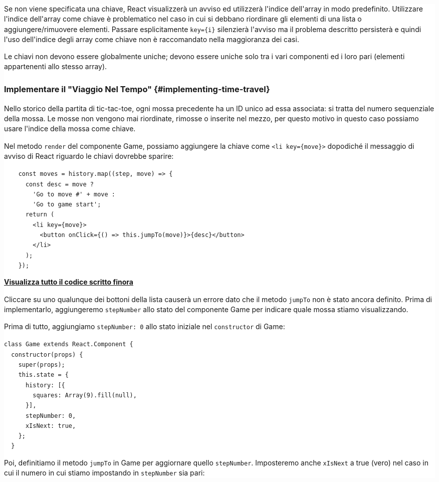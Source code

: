 Se non viene specificata una chiave, React visualizzerà un avviso ed utilizzerà l'indice dell'array in modo predefinito. Utilizzare l'indice dell'array come chiave è problematico nel caso in cui si debbano riordinare gli elementi di una lista o aggiungere/rimuovere elementi. Passare esplicitamente `key={i}` silenzierà l'avviso ma il problema descritto persisterà e quindi l'uso dell'indice degli array come chiave non è raccomandato nella maggioranza dei casi.

Le chiavi non devono essere globalmente uniche; devono essere uniche solo tra i vari componenti ed i loro pari (elementi appartenenti allo stesso array).


### Implementare il "Viaggio Nel Tempo" {#implementing-time-travel}

Nello storico della partita di tic-tac-toe, ogni mossa precedente ha un ID unico ad essa associata: si tratta del numero sequenziale della mossa. Le mosse non vengono mai riordinate, rimosse o inserite nel mezzo, per questo motivo in questo caso possiamo usare l'indice della mossa come chiave.

Nel metodo `render` del componente Game, possiamo aggiungere la chiave come `<li key={move}>` dopodiché il messaggio di avviso di React riguardo le chiavi dovrebbe sparire:

```js{6}
    const moves = history.map((step, move) => {
      const desc = move ?
        'Go to move #' + move :
        'Go to game start';
      return (
        <li key={move}>
          <button onClick={() => this.jumpTo(move)}>{desc}</button>
        </li>
      );
    });
```

**[Visualizza tutto il codice scritto finora](https://codepen.io/gaearon/pen/PmmXRE?editors=0010)**

Cliccare su uno qualunque dei bottoni della lista causerà un errore dato che il metodo `jumpTo` non è stato ancora definito. Prima di implementarlo, aggiungeremo `stepNumber` allo stato del componente Game per indicare quale mossa stiamo visualizzando.

Prima di tutto, aggiungiamo `stepNumber: 0` allo stato iniziale nel `constructor` di Game:

```js{8}
class Game extends React.Component {
  constructor(props) {
    super(props);
    this.state = {
      history: [{
        squares: Array(9).fill(null),
      }],
      stepNumber: 0,
      xIsNext: true,
    };
  }
```

Poi, definitiamo il metodo `jumpTo` in Game per aggiornare quello `stepNumber`. Imposteremo anche `xIsNext` a true (vero) nel caso in cui il numero in cui stiamo impostando in `stepNumber` sia pari:
